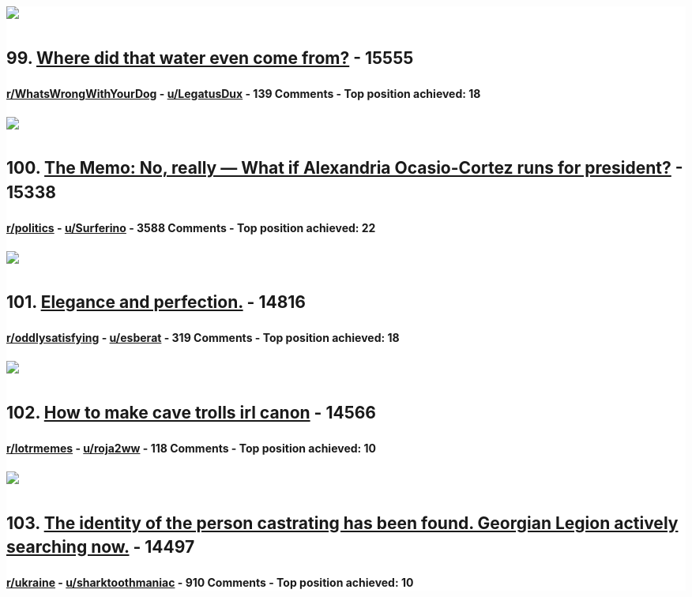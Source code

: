 <a href="https://i.redd.it/4ta7utxvlle91.jpg"><img src="https://b.thumbs.redditmedia.com/7ruJJUh__2mVdBjjhb-WNPgyw2khKmjogujpZlMCVDw.jpg"></img></a>

## 99. [Where did that water even come from?](http://reddit.com/r/WhatsWrongWithYourDog/comments/wapq9r/where_did_that_water_even_come_from/) - 15555
#### [r/WhatsWrongWithYourDog](http://reddit.com/r/WhatsWrongWithYourDog) - [u/LegatusDux](http://reddit.com/u/LegatusDux) - 139 Comments - Top position achieved: 18

<a href="https://v.redd.it/zv8d9nwuxfe91"><img src="https://b.thumbs.redditmedia.com/23BnYTh39jGbIpM2TPBmpLUhvvPvcEVg2EwbqwLI9KA.jpg"></img></a>

## 100. [The Memo: No, really — What if Alexandria Ocasio-Cortez runs for president?](http://reddit.com/r/politics/comments/wb1yaw/the_memo_no_really_what_if_alexandria/) - 15338
#### [r/politics](http://reddit.com/r/politics) - [u/Surferino](http://reddit.com/u/Surferino) - 3588 Comments - Top position achieved: 22

<a href="https://thehill.com/homenews/house/3578887-the-memo-no-really-what-if-alexandria-ocasio-cortez-runs-for-president/"><img src="https://b.thumbs.redditmedia.com/_p2mxR7DFfOoEPds16b_uWS4_Sr34ktwU5RnkgZZqaw.jpg"></img></a>

## 101. [Elegance and perfection.](http://reddit.com/r/oddlysatisfying/comments/wb18m6/elegance_and_perfection/) - 14816
#### [r/oddlysatisfying](http://reddit.com/r/oddlysatisfying) - [u/esberat](http://reddit.com/u/esberat) - 319 Comments - Top position achieved: 18

<a href="https://gfycat.com/spectacularflimsylabradorretriever"><img src="https://b.thumbs.redditmedia.com/jUF3UnBtH9tJDq6f5F9AUa0oZbDavwlQlrF7LkjmLyc.jpg"></img></a>

## 102. [How to make cave trolls irl canon](http://reddit.com/r/lotrmemes/comments/wau8jq/how_to_make_cave_trolls_irl_canon/) - 14566
#### [r/lotrmemes](http://reddit.com/r/lotrmemes) - [u/roja2ww](http://reddit.com/u/roja2ww) - 118 Comments - Top position achieved: 10

<a href="https://i.redd.it/4iy8iuzvyay61.jpg"><img src="https://b.thumbs.redditmedia.com/2_TpL5lwiiL8BYcowzFB9e62dbej-TJSQENswScPXwA.jpg"></img></a>

## 103. [The identity of the person castrating has been found. Georgian Legion actively searching now.](http://reddit.com/r/ukraine/comments/wb0yc8/the_identity_of_the_person_castrating_has_been/) - 14497
#### [r/ukraine](http://reddit.com/r/ukraine) - [u/sharktoothmaniac](http://reddit.com/u/sharktoothmaniac) - 910 Comments - Top position achieved: 10
